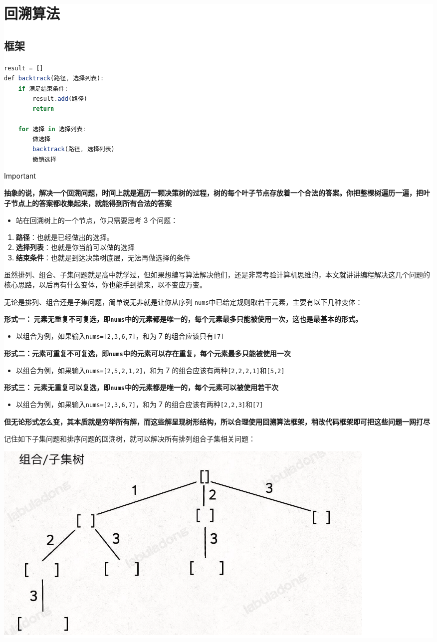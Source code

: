 # 回溯算法

## 框架

```js
result = []
def backtrack(路径, 选择列表):
    if 满足结束条件:
        result.add(路径)
        return

    for 选择 in 选择列表:
        做选择
        backtrack(路径, 选择列表)
        撤销选择
```

> [!IMPORTANT]
>
> **抽象的说，解决一个回溯问题，时间上就是遍历一颗决策树的过程，树的每个叶子节点存放着一个合法的答案。你把整棵树遍历一遍，把叶子节点上的答案都收集起来，就能得到所有合法的答案**

- 站在回溯树上的一个节点，你只需要思考 3 个问题：

1. **路径**：也就是已经做出的选择。
2. **选择列表**：也就是你当前可以做的选择
3. **结束条件**：也就是到达决策树底层，无法再做选择的条件

虽然排列、组合、子集问题就是高中就学过，但如果想编写算法解决他们，还是非常考验计算机思维的，本文就讲讲编程解决这几个问题的核心思路，以后再有什么变体，你也能手到擒来，以不变应万变。

无论是排列、组合还是子集问题，简单说无非就是让你从序列 `nums`中已给定规则取若干元素，主要有以下几种变体：

**形式一： 元素无重复不可复选，即`nums`中的元素都是唯一的，每个元素最多只能被使用一次，这也是最基本的形式。**

- 以组合为例，如果输入`nums=[2,3,6,7]`，和为 7 的组合应该只有`[7]`

**形式二：元素可重复不可复选，即`nums`中的元素可以存在重复，每个元素最多只能被使用一次**

- 以组合为例，如果输入`nums=[2,5,2,1,2]`，和为 7 的组合应该有两种`[2,2,2,1]`和`[5,2]`

**形式三： 元素无重复可以复选，即`nums`中的元素都是唯一的，每个元素可以被使用若干次**

- 以组合为例，如果输入`nums=[2,3,6,7]`，和为 7 的组合应该有两种`[2,2,3]`和`[7]`

**但无论形式怎么变，其本质就是穷举所有解，而这些解呈现树形结构，所以合理使用回溯算法框架，稍改代码框架即可把这些问题一网打尽**

记住如下子集问题和排序问题的回溯树，就可以解决所有排列组合子集相关问题：

![image-20240818161047907](./assets/image-20240818161047907.png)
